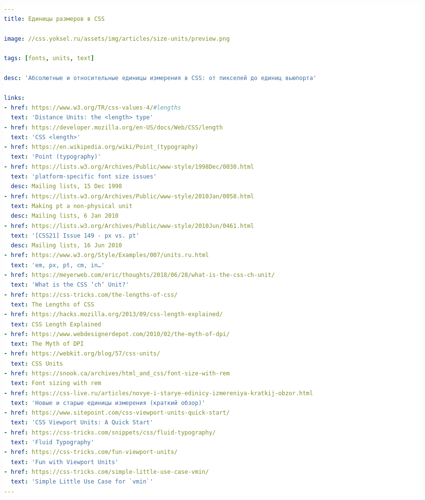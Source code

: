 ```yaml
---
title: Единицы размеров в CSS

image: //css.yoksel.ru/assets/img/articles/size-units/preview.png

tags: [fonts, units, text]

desc: 'Абсолютные и относительные единицы измерения в CSS: от пикселей до единиц вьюпорта'

links:
- href: https://www.w3.org/TR/css-values-4/#lengths
  text: 'Distance Units: the <length> type'
- href: https://developer.mozilla.org/en-US/docs/Web/CSS/length
  text: 'CSS <length>'
- href: https://en.wikipedia.org/wiki/Point_(typography)
  text: 'Point (typography)'
- href: https://lists.w3.org/Archives/Public/www-style/1998Dec/0030.html
  text: 'platform-specific font size issues'
  desc: Mailing lists, 15 Dec 1998
- href: https://lists.w3.org/Archives/Public/www-style/2010Jan/0058.html
  text: Making pt a non-physical unit
  desc: Mailing lists, 6 Jan 2010
- href: https://lists.w3.org/Archives/Public/www-style/2010Jun/0461.html
  text: '[CSS21] Issue 149 - px vs. pt'
  desc: Mailing lists, 16 Jun 2010
- href: https://www.w3.org/Style/Examples/007/units.ru.html
  text: 'em, px, pt, cm, in…'
- href: https://meyerweb.com/eric/thoughts/2018/06/28/what-is-the-css-ch-unit/
  text: 'What is the CSS ‘ch’ Unit?'
- href: https://css-tricks.com/the-lengths-of-css/
  text: The Lengths of CSS
- href: https://hacks.mozilla.org/2013/09/css-length-explained/
  text: CSS Length Explained
- href: https://www.webdesignerdepot.com/2010/02/the-myth-of-dpi/
  text: The Myth of DPI
- href: https://webkit.org/blog/57/css-units/
  text: CSS Units
- href: https://snook.ca/archives/html_and_css/font-size-with-rem
  text: Font sizing with rem
- href: https://css-live.ru/articles/novye-i-starye-edinicy-izmereniya-kratkij-obzor.html
  text: 'Новые и старые единицы измерения (краткий обзор)'
- href: https://www.sitepoint.com/css-viewport-units-quick-start/
  text: 'CSS Viewport Units: A Quick Start'
- href: https://css-tricks.com/snippets/css/fluid-typography/
  text: 'Fluid Typography'
- href: https://css-tricks.com/fun-viewport-units/
  text: 'Fun with Viewport Units'
- href: https://css-tricks.com/simple-little-use-case-vmin/
  text: 'Simple Little Use Case for `vmin`'
---
```
